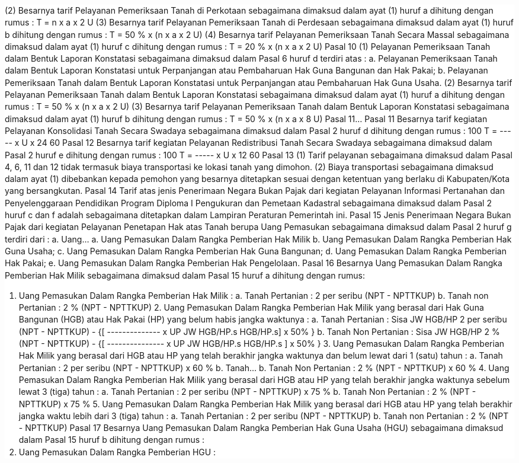 (2) Besarnya tarif Pelayanan Pemeriksaan Tanah di Perkotaan sebagaimana dimaksud dalam ayat (1) huruf a dihitung dengan rumus : T = n x a x 2 U (3) Besarnya tarif Pelayanan Pemeriksaan Tanah di Perdesaan sebagaimana dimaksud dalam ayat (1) huruf b dihitung dengan rumus : T = 50 % x (n x a x 2 U) (4) Besarnya tarif Pelayanan Pemeriksaan Tanah Secara Massal sebagaimana dimaksud dalam ayat (1) huruf c dihitung dengan rumus : T = 20 % x (n x a x 2 U)
Pasal 10
(1) Pelayanan Pemeriksaan Tanah dalam Bentuk Laporan Konstatasi sebagaimana dimaksud dalam Pasal 6 huruf d terdiri atas :
a. Pelayanan Pemeriksaan Tanah dalam Bentuk Laporan Konstatasi untuk Perpanjangan atau Pembaharuan Hak Guna Bangunan dan Hak Pakai;
b. Pelayanan Pemeriksaan Tanah dalam Bentuk Laporan Konstatasi untuk Perpanjangan atau Pembaharuan Hak Guna Usaha.
(2) Besarnya tarif Pelayanan Pemeriksaan Tanah dalam Bentuk Laporan Konstatasi sebagaimana dimaksud dalam ayat (1) huruf a dihitung dengan rumus : T = 50 % x (n x a x 2 U) (3) Besarnya tarif Pelayanan Pemeriksaan Tanah dalam Bentuk Laporan Konstatasi sebagaimana dimaksud dalam ayat (1) huruf b dihitung dengan rumus : T = 50 % x (n x a x 8 U) Pasal 11…
Pasal 11
Besarnya tarif kegiatan Pelayanan Konsolidasi Tanah Secara Swadaya sebagaimana dimaksud dalam Pasal 2 huruf d dihitung dengan rumus : 100 T = ----- x U x 24 60
Pasal 12
Besarnya tarif kegiatan Pelayanan Redistribusi Tanah Secara Swadaya sebagaimana dimaksud dalam Pasal 2 huruf e dihitung dengan rumus : 100 T = ----- x U x 12 60
Pasal 13
(1) Tarif pelayanan sebagaimana dimaksud dalam Pasal 4, 6, 11 dan 12 tidak termasuk biaya transportasi ke lokasi tanah yang dimohon.
(2) Biaya transportasi sebagaimana dimaksud dalam ayat (1) dibebankan kepada pemohon yang besarnya ditetapkan sesuai dengan ketentuan yang berlaku di Kabupaten/Kota yang bersangkutan.
Pasal 14
Tarif atas jenis Penerimaan Negara Bukan Pajak dari kegiatan Pelayanan Informasi Pertanahan dan Penyelenggaraan Pendidikan Program Diploma I Pengukuran dan Pemetaan Kadastral sebagaimana dimaksud dalam Pasal 2 huruf c dan f adalah sebagaimana ditetapkan dalam Lampiran Peraturan Pemerintah ini.
Pasal 15
Jenis Penerimaan Negara Bukan Pajak dari kegiatan Pelayanan Penetapan Hak atas Tanah berupa Uang Pemasukan sebagaimana dimaksud dalam Pasal 2 huruf g terdiri dari :
a. Uang… a. Uang Pemasukan Dalam Rangka Pemberian Hak Milik b. Uang Pemasukan Dalam Rangka Pemberian Hak Guna Usaha;
c. Uang Pemasukan Dalam Rangka Pemberian Hak Guna Bangunan;
d. Uang Pemasukan Dalam Rangka Pemberian Hak Pakai;
e. Uang Pemasukan Dalam Rangka Pemberian Hak Pengelolaan.
Pasal 16
Besarnya Uang Pemasukan Dalam Rangka Pemberian Hak Milik sebagaimana dimaksud dalam Pasal 15 huruf a dihitung dengan rumus:
1. Uang Pemasukan Dalam Rangka Pemberian Hak Milik :
a. Tanah Pertanian : 2 per seribu (NPT - NPTTKUP) b. Tanah non Pertanian : 2 % (NPT - NPTTKUP) 2. Uang Pemasukan Dalam Rangka Pemberian Hak Milik yang berasal dari Hak Guna Bangunan (HGB) atau Hak Pakai (HP) yang belum habis jangka waktunya :
a. Tanah Pertanian : Sisa JW HGB/HP 2 per seribu (NPT - NPTTKUP) - {[ -------------- x UP JW HGB/HP.s HGB/HP.s] x 50% } b. Tanah Non Pertanian : Sisa JW HGB/HP 2 % (NPT - NPTTKUP) - {[ --------------- x UP JW HGB/HP.s HGB/HP.s ] x 50% } 3. Uang Pemasukan Dalam Rangka Pemberian Hak Milik yang berasal dari HGB atau HP yang telah berakhir jangka waktunya dan belum lewat dari 1 (satu) tahun :
a. Tanah Pertanian : 2 per seribu (NPT - NPTTKUP) x 60 % b. Tanah...
b. Tanah Non Pertanian : 2 % (NPT - NPTTKUP) x 60 % 4. Uang Pemasukan Dalam Rangka Pemberian Hak Milik yang berasal dari HGB atau HP yang telah berakhir jangka waktunya sebelum lewat 3 (tiga) tahun :
a. Tanah Pertanian : 2 per seribu (NPT - NPTTKUP) x 75 % b. Tanah Non Pertanian : 2 % (NPT - NPTTKUP) x 75 % 5. Uang Pemasukan Dalam Rangka Pemberian Hak Milik yang berasal dari HGB atau HP yang telah berakhir jangka waktu lebih dari 3 (tiga) tahun :
a. Tanah Pertanian : 2 per seribu (NPT - NPTTKUP) b. Tanah non Pertanian : 2 % (NPT - NPTTKUP)
Pasal 17
Besarnya Uang Pemasukan Dalam Rangka Pemberian Hak Guna Usaha (HGU) sebagaimana dimaksud dalam Pasal 15 huruf b dihitung dengan rumus :
1. Uang Pemasukan Dalam Rangka Pemberian HGU :
